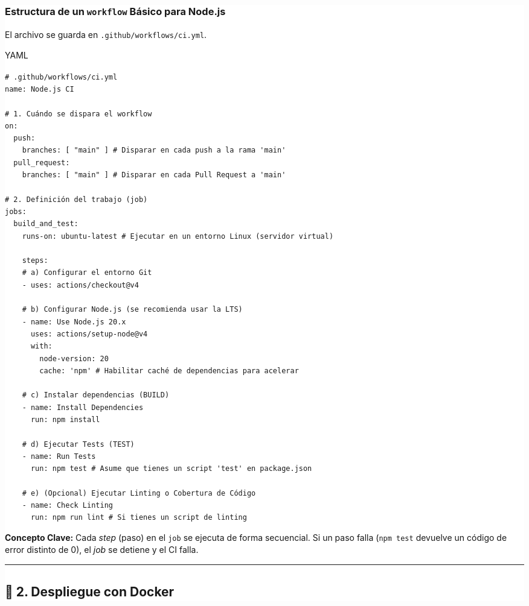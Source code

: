 ### Estructura de un `workflow` Básico para Node.js

El archivo se guarda en `.github/workflows/ci.yml`.

YAML

```
# .github/workflows/ci.yml
name: Node.js CI

# 1. Cuándo se dispara el workflow
on:
  push:
    branches: [ "main" ] # Disparar en cada push a la rama 'main'
  pull_request:
    branches: [ "main" ] # Disparar en cada Pull Request a 'main'

# 2. Definición del trabajo (job)
jobs:
  build_and_test:
    runs-on: ubuntu-latest # Ejecutar en un entorno Linux (servidor virtual)
    
    steps:
    # a) Configurar el entorno Git
    - uses: actions/checkout@v4
    
    # b) Configurar Node.js (se recomienda usar la LTS)
    - name: Use Node.js 20.x
      uses: actions/setup-node@v4
      with:
        node-version: 20
        cache: 'npm' # Habilitar caché de dependencias para acelerar
    
    # c) Instalar dependencias (BUILD)
    - name: Install Dependencies
      run: npm install
      
    # d) Ejecutar Tests (TEST)
    - name: Run Tests
      run: npm test # Asume que tienes un script 'test' en package.json
      
    # e) (Opcional) Ejecutar Linting o Cobertura de Código
    - name: Check Linting
      run: npm run lint # Si tienes un script de linting
```

**Concepto Clave:** Cada _step_ (paso) en el `job` se ejecuta de forma secuencial. Si un paso falla (`npm test` devuelve un código de error distinto de 0), el _job_ se detiene y el CI falla.

---

## 🐳 2. Despliegue con Docker

